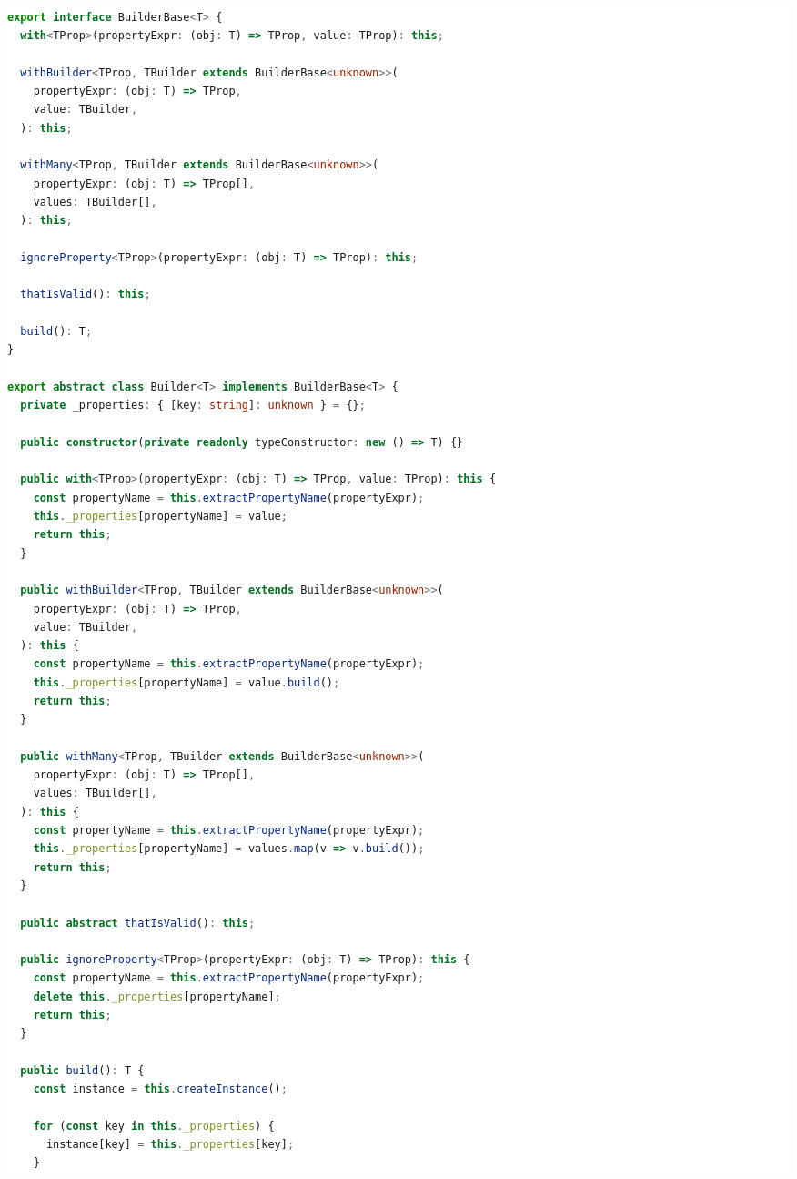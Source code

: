 ```typescript
export interface BuilderBase<T> {
  with<TProp>(propertyExpr: (obj: T) => TProp, value: TProp): this;

  withBuilder<TProp, TBuilder extends BuilderBase<unknown>>(
    propertyExpr: (obj: T) => TProp,
    value: TBuilder,
  ): this;

  withMany<TProp, TBuilder extends BuilderBase<unknown>>(
    propertyExpr: (obj: T) => TProp[],
    values: TBuilder[],
  ): this;

  ignoreProperty<TProp>(propertyExpr: (obj: T) => TProp): this;

  thatIsValid(): this;

  build(): T;
}

export abstract class Builder<T> implements BuilderBase<T> {
  private _properties: { [key: string]: unknown } = {};

  public constructor(private readonly typeConstructor: new () => T) {}

  public with<TProp>(propertyExpr: (obj: T) => TProp, value: TProp): this {
    const propertyName = this.extractPropertyName(propertyExpr);
    this._properties[propertyName] = value;
    return this;
  }

  public withBuilder<TProp, TBuilder extends BuilderBase<unknown>>(
    propertyExpr: (obj: T) => TProp,
    value: TBuilder,
  ): this {
    const propertyName = this.extractPropertyName(propertyExpr);
    this._properties[propertyName] = value.build();
    return this;
  }

  public withMany<TProp, TBuilder extends BuilderBase<unknown>>(
    propertyExpr: (obj: T) => TProp[],
    values: TBuilder[],
  ): this {
    const propertyName = this.extractPropertyName(propertyExpr);
    this._properties[propertyName] = values.map(v => v.build());
    return this;
  }

  public abstract thatIsValid(): this;

  public ignoreProperty<TProp>(propertyExpr: (obj: T) => TProp): this {
    const propertyName = this.extractPropertyName(propertyExpr);
    delete this._properties[propertyName];
    return this;
  }

  public build(): T {
    const instance = this.createInstance();

    for (const key in this._properties) {
      instance[key] = this._properties[key];
    }
```
